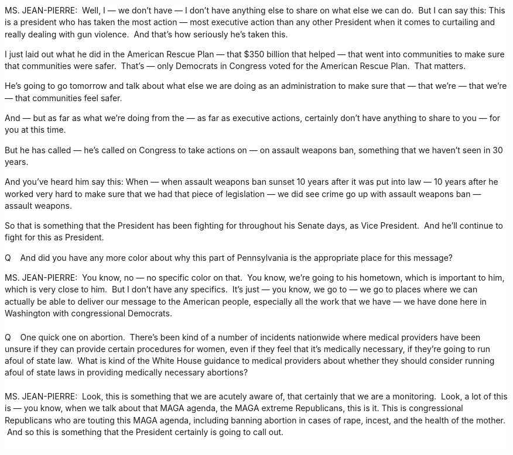 MS. JEAN-PIERRE:  Well, I — we don’t have — I don’t have anything else
to share on what else we can do.  But I can say this: This is a
president who has taken the most action — most executive action than any
other President when it comes to curtailing and really dealing with gun
violence.  And that’s how seriously he’s taken this.

I just laid out what he did in the American Rescue Plan — that $350
billion that helped — that went into communities to make sure that
communities were safer.  That’s — only Democrats in Congress voted for
the American Rescue Plan.  That matters. 

He’s going to go tomorrow and talk about what else we are doing as an
administration to make sure that — that we’re — that we’re — that
communities feel safer.

And — but as far as what we’re doing from the — as far as executive
actions, certainly don’t have anything to share to you — for you at this
time.

But he has called — he’s called on Congress to take actions on — on
assault weapons ban, something that we haven’t seen in 30 years.

And you’ve heard him say this: When — when assault weapons ban sunset 10
years after it was put into law — 10 years after he worked very hard to
make sure that we had that piece of legislation — we did see crime go up
with assault weapons ban — assault weapons.

So that is something that the President has been fighting for throughout
his Senate days, as Vice President.  And he’ll continue to fight for
this as President.

Q    And did you have any more color about why this part of Pennsylvania
is the appropriate place for this message?

MS. JEAN-PIERRE:  You know, no — no specific color on that.  You know,
we’re going to his hometown, which is important to him, which is very
close to him.  But I don’t have any specifics.  It’s just — you know, we
go to — we go to places where we can actually be able to deliver our
message to the American people, especially all the work that we have —
we have done here in Washington with congressional Democrats.   
   
Q    One quick one on abortion.  There’s been kind of a number of
incidents nationwide where medical providers have been unsure if they
can provide certain procedures for women, even if they feel that it’s
medically necessary, if they’re going to run afoul of state law.  What
is kind of the White House guidance to medical providers about whether
they should consider running afoul of state laws in providing medically
necessary abortions?  
   
MS. JEAN-PIERRE:  Look, this is something that we are acutely aware of,
that certainly that we are a monitoring.  Look, a lot of this is — you
know, when we talk about that MAGA agenda, the MAGA extreme Republicans,
this is it. This is congressional Republicans who are touting this MAGA
agenda, including banning abortion in cases of rape, incest, and the
health of the mother.  And so this is something that the President
certainly is going to call out.  
   